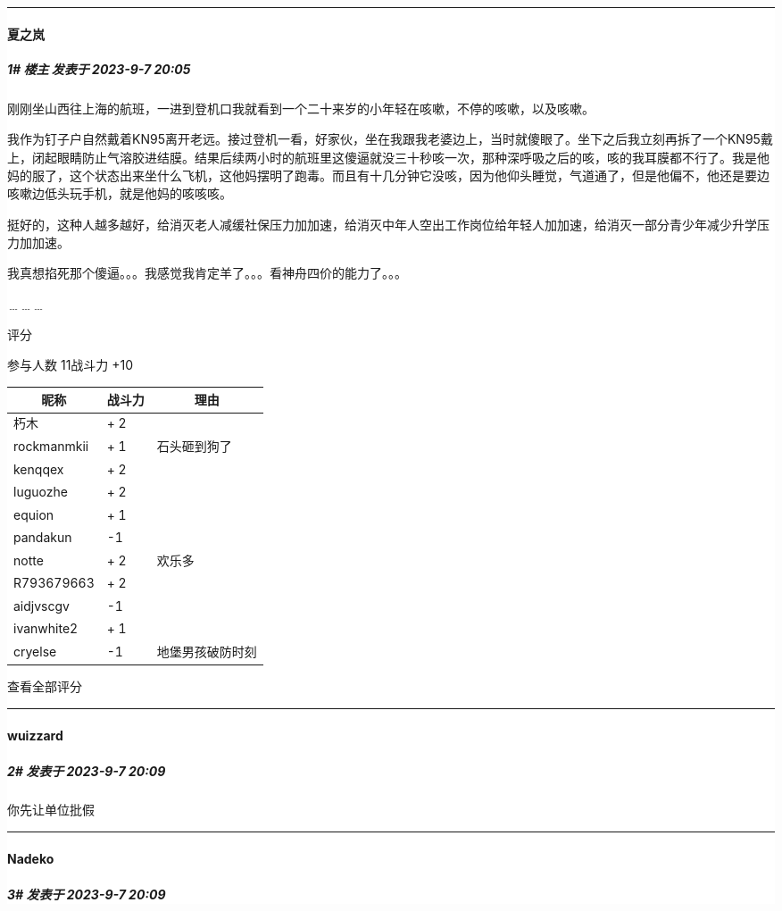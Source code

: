 
*****

####  夏之岚  
##### 1#       楼主       发表于 2023-9-7 20:05

刚刚坐山西往上海的航班，一进到登机口我就看到一个二十来岁的小年轻在咳嗽，不停的咳嗽，以及咳嗽。

我作为钉子户自然戴着KN95离开老远。接过登机一看，好家伙，坐在我跟我老婆边上，当时就傻眼了。坐下之后我立刻再拆了一个KN95戴上，闭起眼睛防止气溶胶进结膜。结果后续两小时的航班里这傻逼就没三十秒咳一次，那种深呼吸之后的咳，咳的我耳膜都不行了。我是他妈的服了，这个状态出来坐什么飞机，这他妈摆明了跑毒。而且有十几分钟它没咳，因为他仰头睡觉，气道通了，但是他偏不，他还是要边咳嗽边低头玩手机，就是他妈的咳咳咳。

挺好的，这种人越多越好，给消灭老人减缓社保压力加加速，给消灭中年人空出工作岗位给年轻人加加速，给消灭一部分青少年减少升学压力加加速。

我真想掐死那个傻逼。。。我感觉我肯定羊了。。。看神舟四价的能力了。。。

﹍﹍﹍

评分

 参与人数 11战斗力 +10

|昵称|战斗力|理由|
|----|---|---|
| 朽木| + 2||
| rockmanmkii| + 1|石头砸到狗了|
| kenqqex| + 2||
| luguozhe| + 2||
| equion| + 1||
| pandakun|-1||
| notte| + 2|欢乐多|
| R793679663| + 2||
| aidjvscgv|-1||
| ivanwhite2| + 1||
| cryelse|-1|地堡男孩破防时刻|

查看全部评分

*****

####  wuizzard  
##### 2#       发表于 2023-9-7 20:09

你先让单位批假

*****

####  Nadeko  
##### 3#       发表于 2023-9-7 20:09
